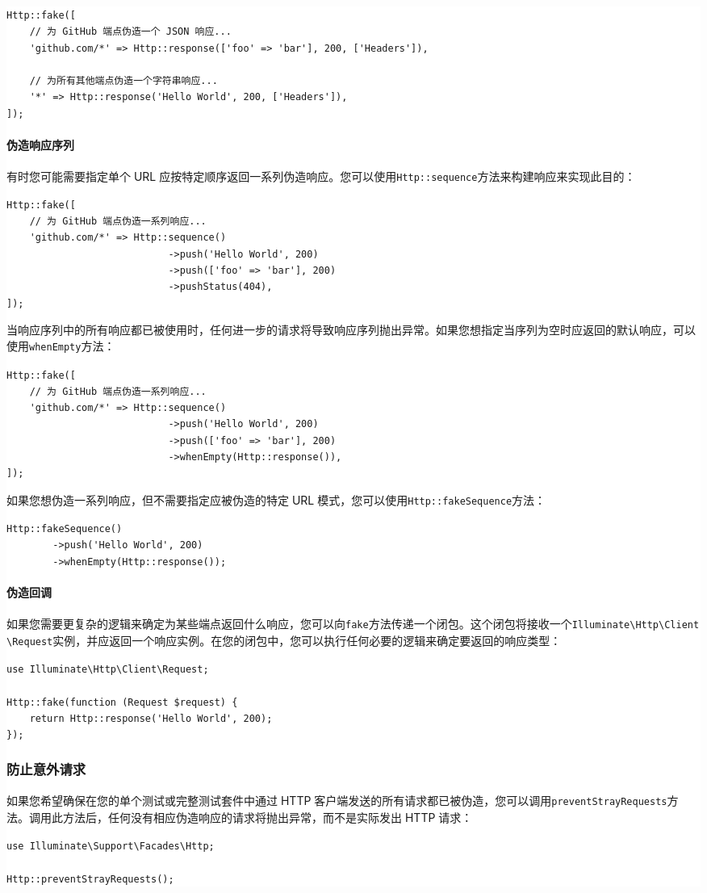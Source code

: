     Http::fake([
        // 为 GitHub 端点伪造一个 JSON 响应...
        'github.com/*' => Http::response(['foo' => 'bar'], 200, ['Headers']),

        // 为所有其他端点伪造一个字符串响应...
        '*' => Http::response('Hello World', 200, ['Headers']),
    ]);


#### 伪造响应序列

有时您可能需要指定单个 URL 应按特定顺序返回一系列伪造响应。您可以使用`Http::sequence`方法来构建响应来实现此目的：

    Http::fake([
        // 为 GitHub 端点伪造一系列响应...
        'github.com/*' => Http::sequence()
                                ->push('Hello World', 200)
                                ->push(['foo' => 'bar'], 200)
                                ->pushStatus(404),
    ]);

当响应序列中的所有响应都已被使用时，任何进一步的请求将导致响应序列抛出异常。如果您想指定当序列为空时应返回的默认响应，可以使用`whenEmpty`方法：

    Http::fake([
        // 为 GitHub 端点伪造一系列响应...
        'github.com/*' => Http::sequence()
                                ->push('Hello World', 200)
                                ->push(['foo' => 'bar'], 200)
                                ->whenEmpty(Http::response()),
    ]);

如果您想伪造一系列响应，但不需要指定应被伪造的特定 URL 模式，您可以使用`Http::fakeSequence`方法：

    Http::fakeSequence()
            ->push('Hello World', 200)
            ->whenEmpty(Http::response());


#### 伪造回调

如果您需要更复杂的逻辑来确定为某些端点返回什么响应，您可以向`fake`方法传递一个闭包。这个闭包将接收一个`Illuminate\Http\Client\Request`实例，并应返回一个响应实例。在您的闭包中，您可以执行任何必要的逻辑来确定要返回的响应类型：

    use Illuminate\Http\Client\Request;

    Http::fake(function (Request $request) {
        return Http::response('Hello World', 200);
    });


### 防止意外请求

如果您希望确保在您的单个测试或完整测试套件中通过 HTTP 客户端发送的所有请求都已被伪造，您可以调用`preventStrayRequests`方法。调用此方法后，任何没有相应伪造响应的请求将抛出异常，而不是实际发出 HTTP 请求：

    use Illuminate\Support\Facades\Http;

    Http::preventStrayRequests();
